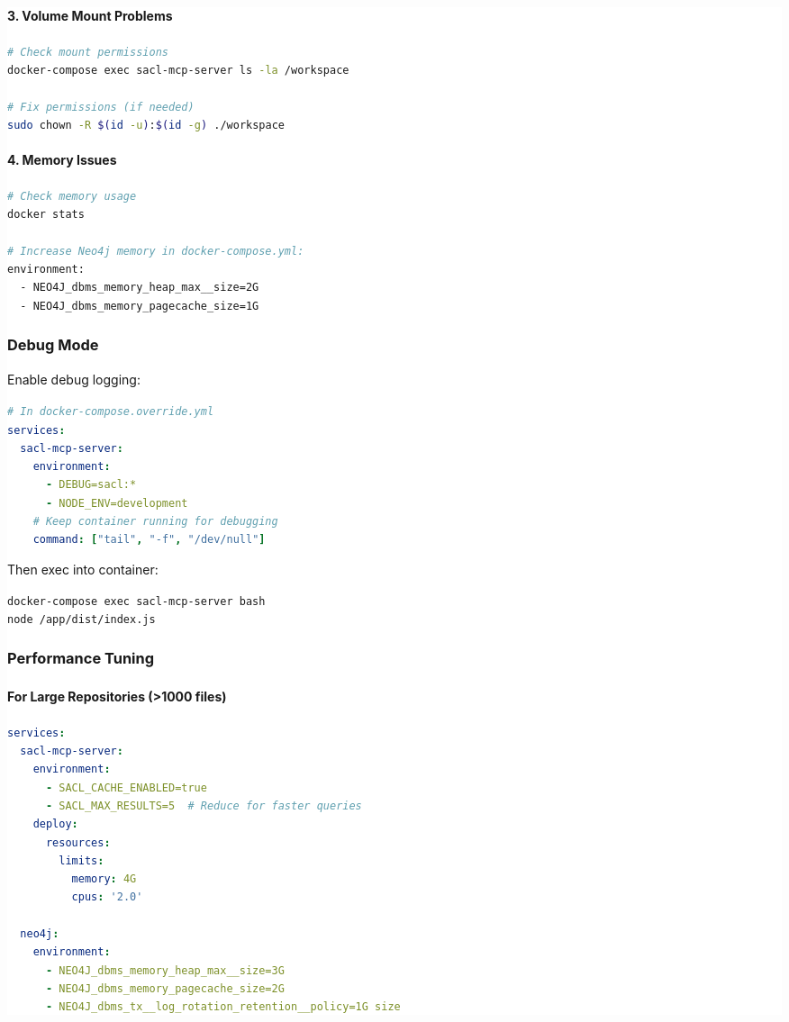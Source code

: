 #### 3. Volume Mount Problems

```bash
# Check mount permissions
docker-compose exec sacl-mcp-server ls -la /workspace

# Fix permissions (if needed)
sudo chown -R $(id -u):$(id -g) ./workspace
```

#### 4. Memory Issues

```bash
# Check memory usage
docker stats

# Increase Neo4j memory in docker-compose.yml:
environment:
  - NEO4J_dbms_memory_heap_max__size=2G
  - NEO4J_dbms_memory_pagecache_size=1G
```

### Debug Mode

Enable debug logging:

```yaml
# In docker-compose.override.yml
services:
  sacl-mcp-server:
    environment:
      - DEBUG=sacl:*
      - NODE_ENV=development
    # Keep container running for debugging
    command: ["tail", "-f", "/dev/null"]
```

Then exec into container:

```bash
docker-compose exec sacl-mcp-server bash
node /app/dist/index.js
```

### Performance Tuning

#### For Large Repositories (>1000 files)

```yaml
services:
  sacl-mcp-server:
    environment:
      - SACL_CACHE_ENABLED=true
      - SACL_MAX_RESULTS=5  # Reduce for faster queries
    deploy:
      resources:
        limits:
          memory: 4G
          cpus: '2.0'

  neo4j:
    environment:
      - NEO4J_dbms_memory_heap_max__size=3G
      - NEO4J_dbms_memory_pagecache_size=2G
      - NEO4J_dbms_tx__log_rotation_retention__policy=1G size
```
